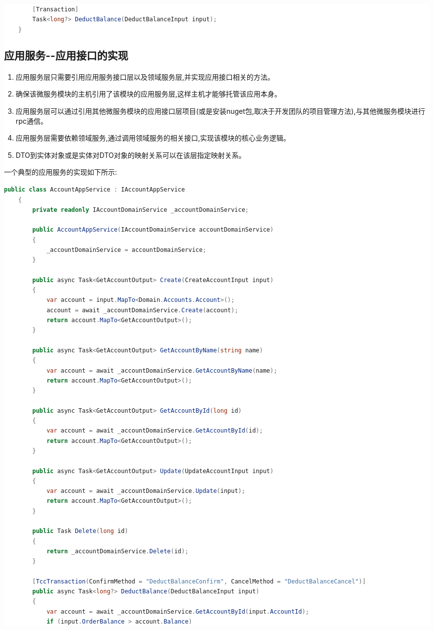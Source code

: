 ```csharp
        [Transaction]
        Task<long?> DeductBalance(DeductBalanceInput input);
    }
```


## 应用服务--应用接口的实现

1. 应用服务层只需要引用应用服务接口层以及领域服务层,并实现应用接口相关的方法。

2. 确保该微服务模块的主机引用了该模块的应用服务层,这样主机才能够托管该应用本身。

3. 应用服务层可以通过引用其他微服务模块的应用接口层项目(或是安装nuget包,取决于开发团队的项目管理方法),与其他微服务模块进行rpc通信。

4. 应用服务层需要依赖领域服务,通过调用领域服务的相关接口,实现该模块的核心业务逻辑。

5. DTO到实体对象或是实体对DTO对象的映射关系可以在该层指定映射关系。

一个典型的应用服务的实现如下所示:

```csharp
public class AccountAppService : IAccountAppService
    {
        private readonly IAccountDomainService _accountDomainService;

        public AccountAppService(IAccountDomainService accountDomainService)
        {
            _accountDomainService = accountDomainService;
        }

        public async Task<GetAccountOutput> Create(CreateAccountInput input)
        {
            var account = input.MapTo<Domain.Accounts.Account>();
            account = await _accountDomainService.Create(account);
            return account.MapTo<GetAccountOutput>();
        }

        public async Task<GetAccountOutput> GetAccountByName(string name)
        {
            var account = await _accountDomainService.GetAccountByName(name);
            return account.MapTo<GetAccountOutput>();
        }

        public async Task<GetAccountOutput> GetAccountById(long id)
        {
            var account = await _accountDomainService.GetAccountById(id);
            return account.MapTo<GetAccountOutput>();
        }

        public async Task<GetAccountOutput> Update(UpdateAccountInput input)
        {
            var account = await _accountDomainService.Update(input);
            return account.MapTo<GetAccountOutput>();
        }

        public Task Delete(long id)
        {
            return _accountDomainService.Delete(id);
        }

        [TccTransaction(ConfirmMethod = "DeductBalanceConfirm", CancelMethod = "DeductBalanceCancel")]
        public async Task<long?> DeductBalance(DeductBalanceInput input)
        {
            var account = await _accountDomainService.GetAccountById(input.AccountId);
            if (input.OrderBalance > account.Balance)
```
